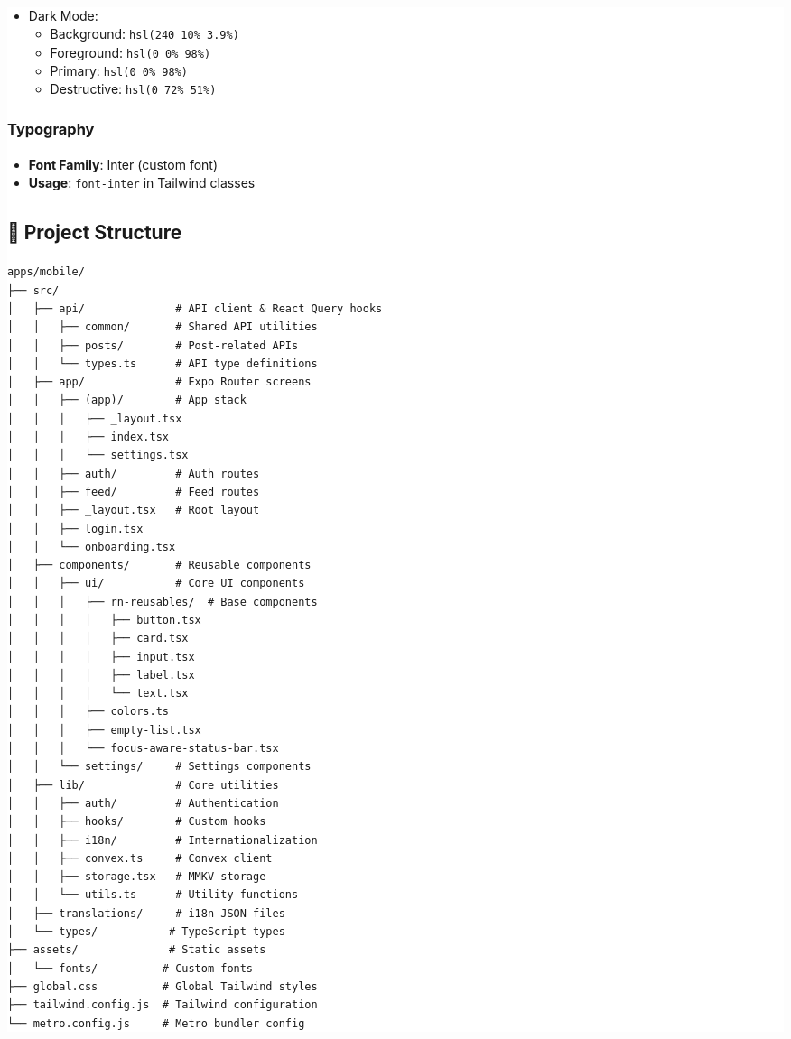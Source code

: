 - Dark Mode:
  - Background: `hsl(240 10% 3.9%)`
  - Foreground: `hsl(0 0% 98%)`
  - Primary: `hsl(0 0% 98%)`
  - Destructive: `hsl(0 72% 51%)`

### Typography
- **Font Family**: Inter (custom font)
- **Usage**: `font-inter` in Tailwind classes

## 📁 Project Structure

```
apps/mobile/
├── src/
│   ├── api/              # API client & React Query hooks
│   │   ├── common/       # Shared API utilities
│   │   ├── posts/        # Post-related APIs
│   │   └── types.ts      # API type definitions
│   ├── app/              # Expo Router screens
│   │   ├── (app)/        # App stack
│   │   │   ├── _layout.tsx
│   │   │   ├── index.tsx
│   │   │   └── settings.tsx
│   │   ├── auth/         # Auth routes
│   │   ├── feed/         # Feed routes
│   │   ├── _layout.tsx   # Root layout
│   │   ├── login.tsx
│   │   └── onboarding.tsx
│   ├── components/       # Reusable components
│   │   ├── ui/           # Core UI components
│   │   │   ├── rn-reusables/  # Base components
│   │   │   │   ├── button.tsx
│   │   │   │   ├── card.tsx
│   │   │   │   ├── input.tsx
│   │   │   │   ├── label.tsx
│   │   │   │   └── text.tsx
│   │   │   ├── colors.ts
│   │   │   ├── empty-list.tsx
│   │   │   └── focus-aware-status-bar.tsx
│   │   └── settings/     # Settings components
│   ├── lib/              # Core utilities
│   │   ├── auth/         # Authentication
│   │   ├── hooks/        # Custom hooks
│   │   ├── i18n/         # Internationalization
│   │   ├── convex.ts     # Convex client
│   │   ├── storage.tsx   # MMKV storage
│   │   └── utils.ts      # Utility functions
│   ├── translations/     # i18n JSON files
│   └── types/           # TypeScript types
├── assets/              # Static assets
│   └── fonts/          # Custom fonts
├── global.css          # Global Tailwind styles
├── tailwind.config.js  # Tailwind configuration
└── metro.config.js     # Metro bundler config
```
